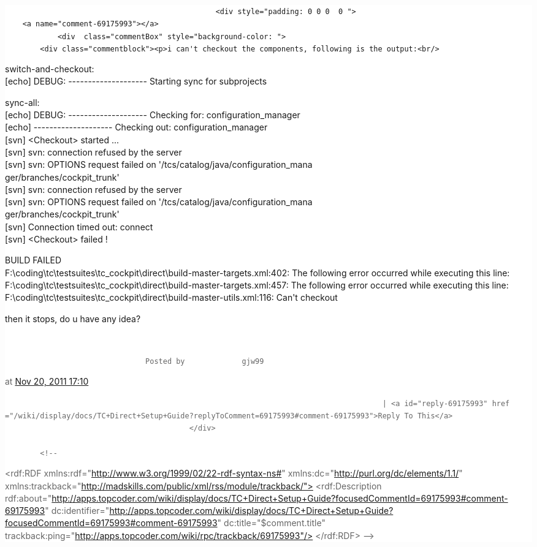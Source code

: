     
            
            
                                                    <div style="padding: 0 0 0  0 ">
        <a name="comment-69175993"></a>
                <div  class="commentBox" style="background-color: ">
            <div class="commentblock"><p>i can't checkout the components, following is the output:<br/>
switch-and-checkout:<br/>
[echo] DEBUG: &#45;------------------&#45; Starting sync for subprojects</p>

<p>sync-all:<br/>
[echo] DEBUG: &#45;------------------&#45; Checking for: configuration_manager<br/>
[echo] &#45;------------------&#45; Checking out: configuration_manager<br/>
[svn] &lt;Checkout&gt; started ...<br/>
[svn] svn: connection refused by the server<br/>
[svn] svn: OPTIONS request failed on '/tcs/catalog/java/configuration_mana<br/>
ger/branches/cockpit_trunk'<br/>
[svn] svn: connection refused by the server<br/>
[svn] svn: OPTIONS request failed on '/tcs/catalog/java/configuration_mana<br/>
ger/branches/cockpit_trunk'<br/>
[svn] Connection timed out: connect<br/>
[svn] &lt;Checkout&gt; failed &#33;</p>

<p>BUILD FAILED<br/>
F:\coding\tc\testsuites\tc_cockpit\direct\build-master-targets.xml:402: The following error occurred while executing this line:<br/>
F:\coding\tc\testsuites\tc_cockpit\direct\build-master-targets.xml:457: The following error occurred while executing this line:<br/>
F:\coding\tc\testsuites\tc_cockpit\direct\build-master-utils.xml:116: Can't checkout</p>


<p>then it stops, do u have any idea?</p></div>
            <div align="left" class="smallfont" style="color: #666666; width: 98%">
                         <img src="/wiki/images/icons/comment_16.gif" height="16" width="16" border="0" align="absmiddle"/>
    
                                
                
                                    Posted by             gjw99
 at <a href='/wiki/display/docs/TC+Direct+Setup+Guide?focusedCommentId=69175993#comment-69175993'>Nov 20, 2011 17:10</a>
                
                                                                                          | <a id="reply-69175993" href="/wiki/display/docs/TC+Direct+Setup+Guide?replyToComment=69175993#comment-69175993">Reply To This</a>
                                              </div>

            <!--
<rdf:RDF xmlns:rdf="http://www.w3.org/1999/02/22-rdf-syntax-ns#"
         xmlns:dc="http://purl.org/dc/elements/1.1/"
         xmlns:trackback="http://madskills.com/public/xml/rss/module/trackback/">
<rdf:Description
    rdf:about="http://apps.topcoder.com/wiki/display/docs/TC+Direct+Setup+Guide?focusedCommentId=69175993#comment-69175993"
    dc:identifier="http://apps.topcoder.com/wiki/display/docs/TC+Direct+Setup+Guide?focusedCommentId=69175993#comment-69175993"
    dc:title="$comment.title"
    trackback:ping="http://apps.topcoder.com/wiki/rpc/trackback/69175993"/>
</rdf:RDF>
-->

